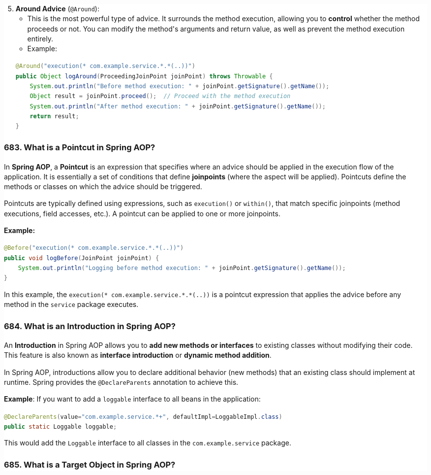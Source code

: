 5. **Around Advice** (`@Around`):
   - This is the most powerful type of advice. It surrounds the method execution, allowing you to **control** whether the method proceeds or not. You can modify the method's arguments and return value, as well as prevent the method execution entirely.
   - Example:
   ```java
   @Around("execution(* com.example.service.*.*(..))")
   public Object logAround(ProceedingJoinPoint joinPoint) throws Throwable {
       System.out.println("Before method execution: " + joinPoint.getSignature().getName());
       Object result = joinPoint.proceed();  // Proceed with the method execution
       System.out.println("After method execution: " + joinPoint.getSignature().getName());
       return result;
   }
   ```

### 683. **What is a Pointcut in Spring AOP?**

In **Spring AOP**, a **Pointcut** is an expression that specifies where an advice should be applied in the execution flow of the application. It is essentially a set of conditions that define **joinpoints** (where the aspect will be applied). Pointcuts define the methods or classes on which the advice should be triggered.

Pointcuts are typically defined using expressions, such as `execution()` or `within()`, that match specific joinpoints (method executions, field accesses, etc.). A pointcut can be applied to one or more joinpoints.

**Example:**
```java
@Before("execution(* com.example.service.*.*(..))")
public void logBefore(JoinPoint joinPoint) {
    System.out.println("Logging before method execution: " + joinPoint.getSignature().getName());
}
```
In this example, the `execution(* com.example.service.*.*(..))` is a pointcut expression that applies the advice before any method in the `service` package executes.

### 684. **What is an Introduction in Spring AOP?**

An **Introduction** in Spring AOP allows you to **add new methods or interfaces** to existing classes without modifying their code. This feature is also known as **interface introduction** or **dynamic method addition**.

In Spring AOP, introductions allow you to declare additional behavior (new methods) that an existing class should implement at runtime. Spring provides the `@DeclareParents` annotation to achieve this.

**Example**: If you want to add a `loggable` interface to all beans in the application:
```java
@DeclareParents(value="com.example.service.*+", defaultImpl=LoggableImpl.class)
public static Loggable loggable;
```
This would add the `Loggable` interface to all classes in the `com.example.service` package.

### 685. **What is a Target Object in Spring AOP?**
